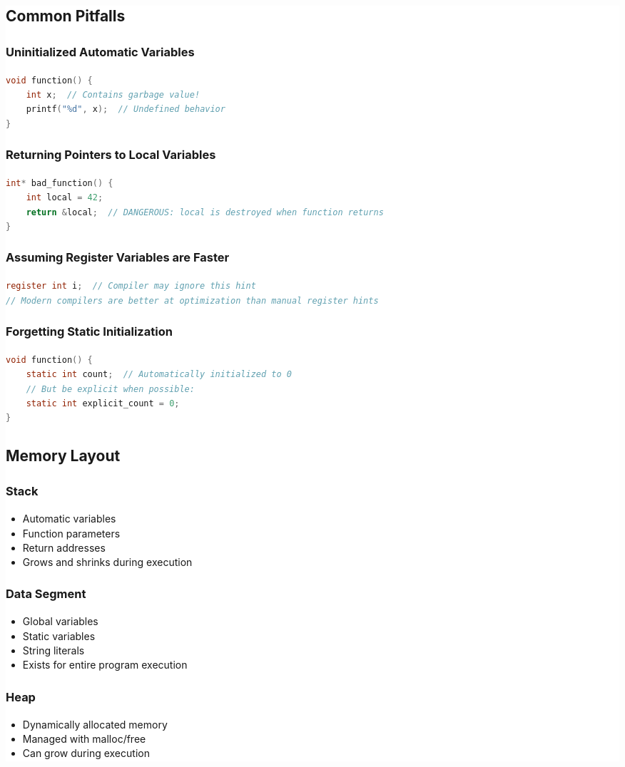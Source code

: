 ## Common Pitfalls

### Uninitialized Automatic Variables
```c
void function() {
    int x;  // Contains garbage value!
    printf("%d", x);  // Undefined behavior
}
```

### Returning Pointers to Local Variables
```c
int* bad_function() {
    int local = 42;
    return &local;  // DANGEROUS: local is destroyed when function returns
}
```

### Assuming Register Variables are Faster
```c
register int i;  // Compiler may ignore this hint
// Modern compilers are better at optimization than manual register hints
```

### Forgetting Static Initialization
```c
void function() {
    static int count;  // Automatically initialized to 0
    // But be explicit when possible:
    static int explicit_count = 0;
}
```

## Memory Layout

### Stack
- Automatic variables
- Function parameters
- Return addresses
- Grows and shrinks during execution

### Data Segment
- Global variables
- Static variables
- String literals
- Exists for entire program execution

### Heap
- Dynamically allocated memory
- Managed with malloc/free
- Can grow during execution
